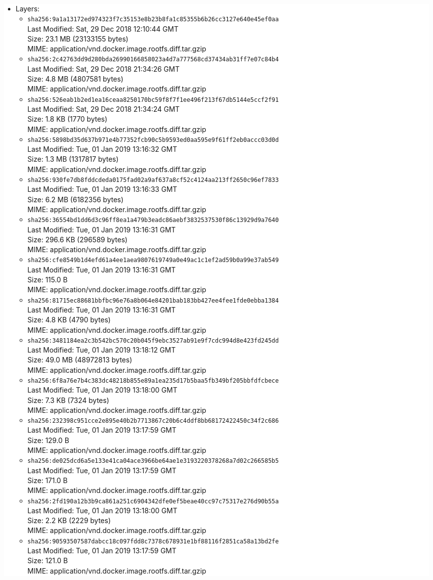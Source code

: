 -	Layers:
	-	`sha256:9a1a13172ed974323f7c35153e8b23b8fa1c85355b6b26cc3127e640e45ef0aa`  
		Last Modified: Sat, 29 Dec 2018 12:10:44 GMT  
		Size: 23.1 MB (23133155 bytes)  
		MIME: application/vnd.docker.image.rootfs.diff.tar.gzip
	-	`sha256:2c42763dd9d280bda26990166858023a4d7a777568cd37434ab31ff7e07c84b4`  
		Last Modified: Sat, 29 Dec 2018 21:34:26 GMT  
		Size: 4.8 MB (4807581 bytes)  
		MIME: application/vnd.docker.image.rootfs.diff.tar.gzip
	-	`sha256:526eab1b2ed1ea16ceaa8250170bc59f8f7f1ee496f213f67db5144e5ccf2f91`  
		Last Modified: Sat, 29 Dec 2018 21:34:24 GMT  
		Size: 1.8 KB (1770 bytes)  
		MIME: application/vnd.docker.image.rootfs.diff.tar.gzip
	-	`sha256:5898bd35d637b971e4b77352fcb90c5b9593ed0aa595e9f61ff2eb0accc03d0d`  
		Last Modified: Tue, 01 Jan 2019 13:16:32 GMT  
		Size: 1.3 MB (1317817 bytes)  
		MIME: application/vnd.docker.image.rootfs.diff.tar.gzip
	-	`sha256:930fe7db8fddcdeda0175fad02a9af637a8cf52c4124aa213ff2650c96ef7833`  
		Last Modified: Tue, 01 Jan 2019 13:16:33 GMT  
		Size: 6.2 MB (6182356 bytes)  
		MIME: application/vnd.docker.image.rootfs.diff.tar.gzip
	-	`sha256:36554bd1dd6d3c96ff8ea1a479b3eadc86aebf3832537530f86c13929d9a7640`  
		Last Modified: Tue, 01 Jan 2019 13:16:31 GMT  
		Size: 296.6 KB (296589 bytes)  
		MIME: application/vnd.docker.image.rootfs.diff.tar.gzip
	-	`sha256:cfe8549b1d4efd61a4ee1aea9807619749a0e49ac1c1ef2ad59b0a99e37ab549`  
		Last Modified: Tue, 01 Jan 2019 13:16:31 GMT  
		Size: 115.0 B  
		MIME: application/vnd.docker.image.rootfs.diff.tar.gzip
	-	`sha256:81715ec88681bbfbc96e76a8b064e84201bab183bb427ee4fee1fde0ebba1384`  
		Last Modified: Tue, 01 Jan 2019 13:16:31 GMT  
		Size: 4.8 KB (4790 bytes)  
		MIME: application/vnd.docker.image.rootfs.diff.tar.gzip
	-	`sha256:3481184ea2c3b542bc570c20b045f9ebc3527ab91e9f7cdc994d8e423fd245dd`  
		Last Modified: Tue, 01 Jan 2019 13:18:12 GMT  
		Size: 49.0 MB (48972813 bytes)  
		MIME: application/vnd.docker.image.rootfs.diff.tar.gzip
	-	`sha256:6f8a76e7b4c383dc48218b855e89a1ea235d17b5baa5fb349bf205bbfdfcbece`  
		Last Modified: Tue, 01 Jan 2019 13:18:00 GMT  
		Size: 7.3 KB (7324 bytes)  
		MIME: application/vnd.docker.image.rootfs.diff.tar.gzip
	-	`sha256:232398c951cce2e895e40b2b7713867c20b6c4ddf8bb68172422450c34f2c686`  
		Last Modified: Tue, 01 Jan 2019 13:17:59 GMT  
		Size: 129.0 B  
		MIME: application/vnd.docker.image.rootfs.diff.tar.gzip
	-	`sha256:de025dcd6a5e133e41ca04ace3966be64ae1e3193220378268a7d02c266585b5`  
		Last Modified: Tue, 01 Jan 2019 13:17:59 GMT  
		Size: 171.0 B  
		MIME: application/vnd.docker.image.rootfs.diff.tar.gzip
	-	`sha256:2fd190a12b3b9ca861a251c6904342dfe0ef5beae40cc97c75317e276d90b55a`  
		Last Modified: Tue, 01 Jan 2019 13:18:00 GMT  
		Size: 2.2 KB (2229 bytes)  
		MIME: application/vnd.docker.image.rootfs.diff.tar.gzip
	-	`sha256:90593507587dabcc18c097fdd8c7378c678931e1bf88116f2851ca58a13bd2fe`  
		Last Modified: Tue, 01 Jan 2019 13:17:59 GMT  
		Size: 121.0 B  
		MIME: application/vnd.docker.image.rootfs.diff.tar.gzip
